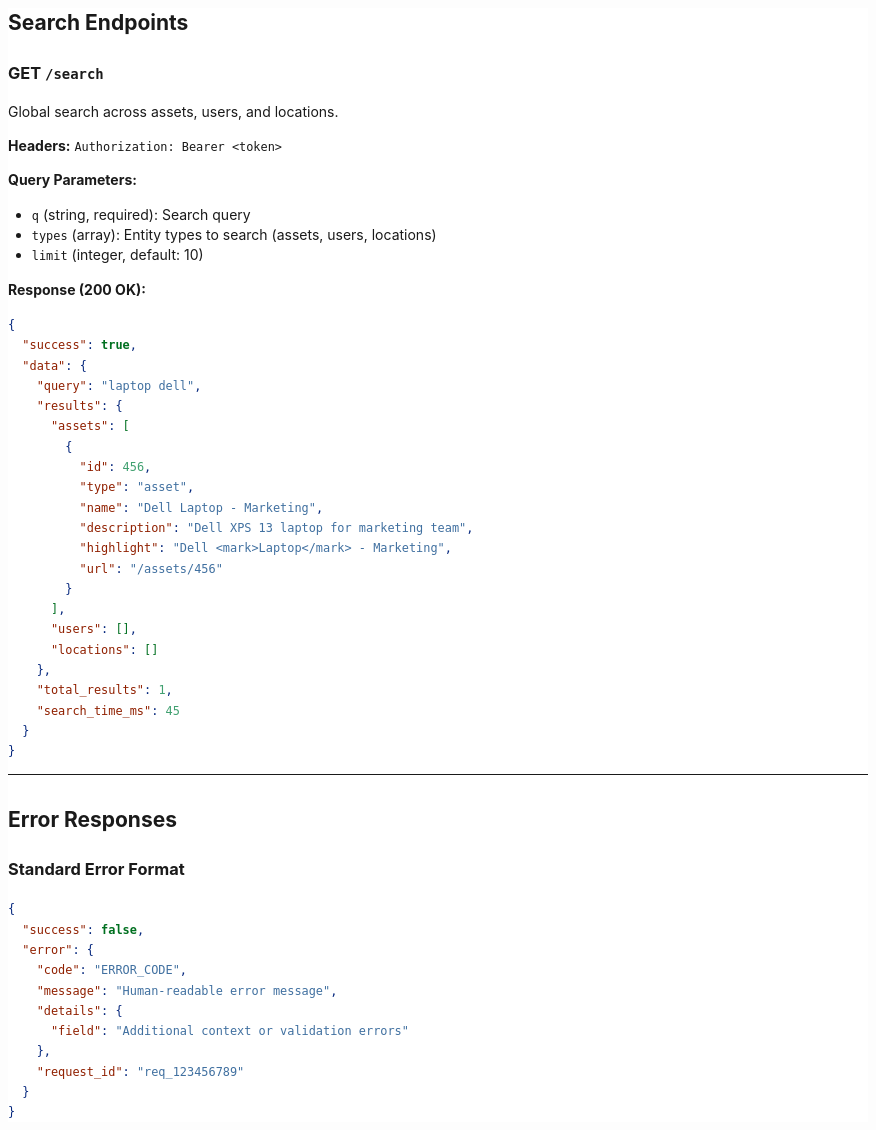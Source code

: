 
## Search Endpoints

### GET `/search`
Global search across assets, users, and locations.

**Headers:** `Authorization: Bearer <token>`

**Query Parameters:**
- `q` (string, required): Search query
- `types` (array): Entity types to search (assets, users, locations)
- `limit` (integer, default: 10)

**Response (200 OK):**
```json
{
  "success": true,
  "data": {
    "query": "laptop dell",
    "results": {
      "assets": [
        {
          "id": 456,
          "type": "asset",
          "name": "Dell Laptop - Marketing",
          "description": "Dell XPS 13 laptop for marketing team",
          "highlight": "Dell <mark>Laptop</mark> - Marketing",
          "url": "/assets/456"
        }
      ],
      "users": [],
      "locations": []
    },
    "total_results": 1,
    "search_time_ms": 45
  }
}
```

---

## Error Responses

### Standard Error Format
```json
{
  "success": false,
  "error": {
    "code": "ERROR_CODE",
    "message": "Human-readable error message",
    "details": {
      "field": "Additional context or validation errors"
    },
    "request_id": "req_123456789"
  }
}
```
